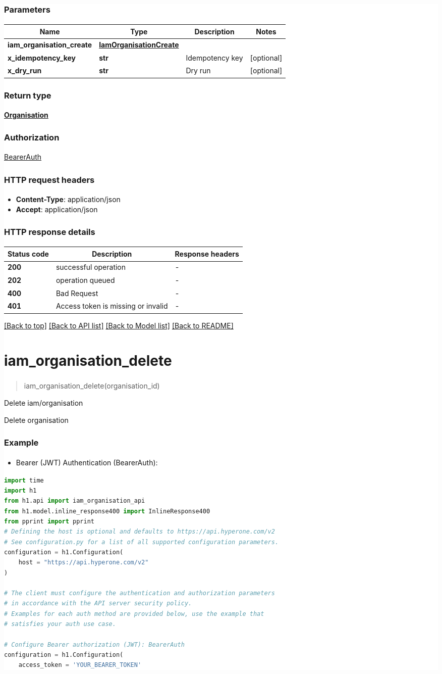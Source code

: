 ```python
```

### Parameters

Name | Type | Description  | Notes
------------- | ------------- | ------------- | -------------
 **iam_organisation_create** | [**IamOrganisationCreate**](IamOrganisationCreate.md)|  |
 **x_idempotency_key** | **str**| Idempotency key | [optional]
 **x_dry_run** | **str**| Dry run | [optional]

### Return type

[**Organisation**](Organisation.md)

### Authorization

[BearerAuth](../README.md#BearerAuth)

### HTTP request headers

 - **Content-Type**: application/json
 - **Accept**: application/json

### HTTP response details
| Status code | Description | Response headers |
|-------------|-------------|------------------|
**200** | successful operation |  -  |
**202** | operation queued |  -  |
**400** | Bad Request |  -  |
**401** | Access token is missing or invalid |  -  |

[[Back to top]](#) [[Back to API list]](../README.md#documentation-for-api-endpoints) [[Back to Model list]](../README.md#documentation-for-models) [[Back to README]](../README.md)

# **iam_organisation_delete**
> iam_organisation_delete(organisation_id)

Delete iam/organisation

Delete organisation

### Example

* Bearer (JWT) Authentication (BearerAuth):
```python
import time
import h1
from h1.api import iam_organisation_api
from h1.model.inline_response400 import InlineResponse400
from pprint import pprint
# Defining the host is optional and defaults to https://api.hyperone.com/v2
# See configuration.py for a list of all supported configuration parameters.
configuration = h1.Configuration(
    host = "https://api.hyperone.com/v2"
)

# The client must configure the authentication and authorization parameters
# in accordance with the API server security policy.
# Examples for each auth method are provided below, use the example that
# satisfies your auth use case.

# Configure Bearer authorization (JWT): BearerAuth
configuration = h1.Configuration(
    access_token = 'YOUR_BEARER_TOKEN'
```
